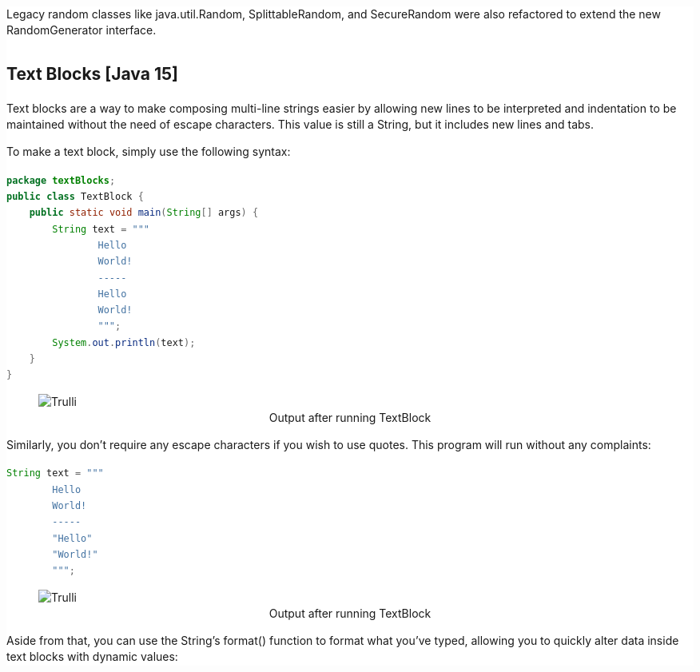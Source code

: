 Legacy random classes like java.util.Random, SplittableRandom, and SecureRandom were also refactored to extend the new RandomGenerator interface.


## Text Blocks [Java 15]  

Text blocks are a way to make composing multi-line strings easier by allowing new lines to be interpreted and indentation to be maintained without the need of escape characters. This value is still a String, but it includes new lines and tabs.

To make a text block, simply use the following syntax:

```java
package textBlocks;
public class TextBlock {
    public static void main(String[] args) {
        String text = """
                Hello
                World!
                -----
                Hello
                World!
                """;
        System.out.println(text);
    }
}
```

<figure>
  <img src="https://i.imgur.com/iPKxGbG.png" alt="Trulli" style="width:100%">
  <figcaption><center>Output after running TextBlock
</center></figcaption>
</figure>

Similarly, you don’t require any escape characters if you wish to use quotes. This program will run without any complaints:

```java
String text = """
        Hello
        World!
        -----
        "Hello"
        "World!"
        """;
```

<figure>
  <img src="https://i.imgur.com/iPKxGbG.png" alt="Trulli" style="width:100%">
  <figcaption><center>Output after running TextBlock
</center></figcaption>
</figure>

Aside from that, you can use the String’s format() function to format what you’ve typed, allowing you to quickly alter data inside text blocks with dynamic values:
